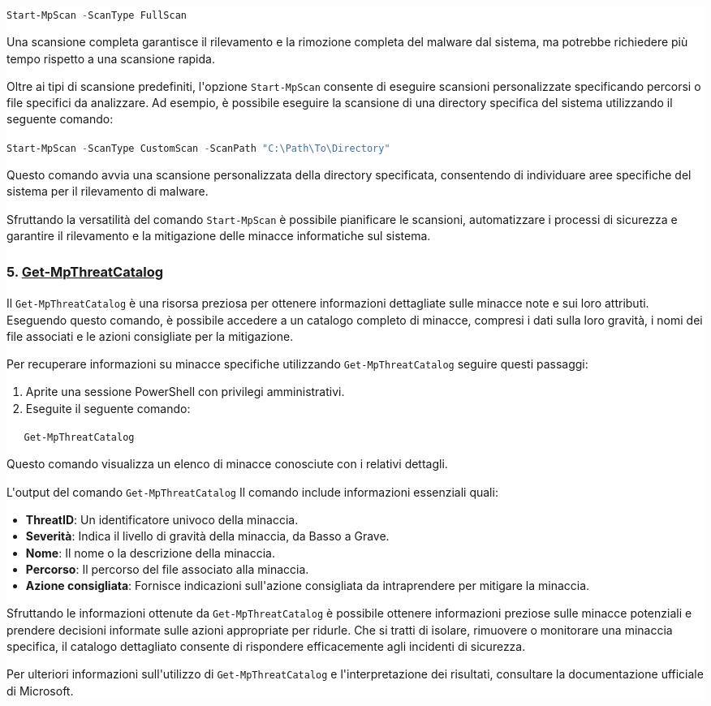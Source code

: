 ```powershell
Start-MpScan -ScanType FullScan
```

Una scansione completa garantisce il rilevamento e la rimozione completa del malware dal sistema, ma potrebbe richiedere più tempo rispetto a una scansione rapida.

Oltre ai tipi di scansione predefiniti, l'opzione `Start-MpScan` consente di eseguire scansioni personalizzate specificando percorsi o file specifici da analizzare. Ad esempio, è possibile eseguire la scansione di una directory specifica del sistema utilizzando il seguente comando:

```powershell
Start-MpScan -ScanType CustomScan -ScanPath "C:\Path\To\Directory"
```

Questo comando avvia una scansione personalizzata della directory specificata, consentendo di individuare aree specifiche del sistema per il rilevamento di malware.

Sfruttando la versatilità del comando `Start-MpScan` è possibile pianificare le scansioni, automatizzare i processi di sicurezza e garantire il rilevamento e la mitigazione delle minacce informatiche sul sistema.

### 5. [**Get-MpThreatCatalog**](https://learn.microsoft.com/en-us/powershell/module/defender/get-mpthreatcatalog?view=windowsserver2022-ps)

Il `Get-MpThreatCatalog` è una risorsa preziosa per ottenere informazioni dettagliate sulle minacce note e sui loro attributi. Eseguendo questo comando, è possibile accedere a un catalogo completo di minacce, compresi i dati sulla loro gravità, i nomi dei file associati e le azioni consigliate per la mitigazione.

Per recuperare informazioni su minacce specifiche utilizzando `Get-MpThreatCatalog` seguire questi passaggi:

1. Aprite una sessione PowerShell con privilegi amministrativi.
2. Eseguite il seguente comando:

```powershell
   Get-MpThreatCatalog
```
Questo comando visualizza un elenco di minacce conosciute con i relativi dettagli.

L'output del comando `Get-MpThreatCatalog` Il comando include informazioni essenziali quali:

- **ThreatID**: Un identificatore univoco della minaccia.
- **Severità**: Indica il livello di gravità della minaccia, da Basso a Grave.
- **Nome**: Il nome o la descrizione della minaccia.
- **Percorso**: Il percorso del file associato alla minaccia.
- **Azione consigliata**: Fornisce indicazioni sull'azione consigliata da intraprendere per mitigare la minaccia.

Sfruttando le informazioni ottenute da `Get-MpThreatCatalog` è possibile ottenere informazioni preziose sulle minacce potenziali e prendere decisioni informate sulle azioni appropriate per ridurle. Che si tratti di isolare, rimuovere o monitorare una minaccia specifica, il catalogo dettagliato consente di rispondere efficacemente agli incidenti di sicurezza.

Per ulteriori informazioni sull'utilizzo di `Get-MpThreatCatalog` e l'interpretazione dei risultati, consultare la documentazione ufficiale di Microsoft.
